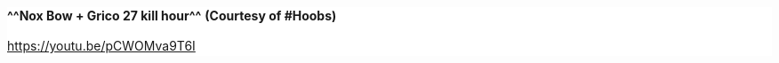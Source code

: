 **^^Nox Bow + Grico 27 kill hour^^** **(Courtesy of #Hoobs)**


<https://youtu.be/pCWOMva9T6I>
<iframe class="media" width="560" height="315" src="https://www.youtube.com/embed/pCWOMva9T6I" frameborder="0" allow="accelerometer; autoplay; encrypted-media; gyroscope; picture-in-picture" allowfullscreen></iframe>




